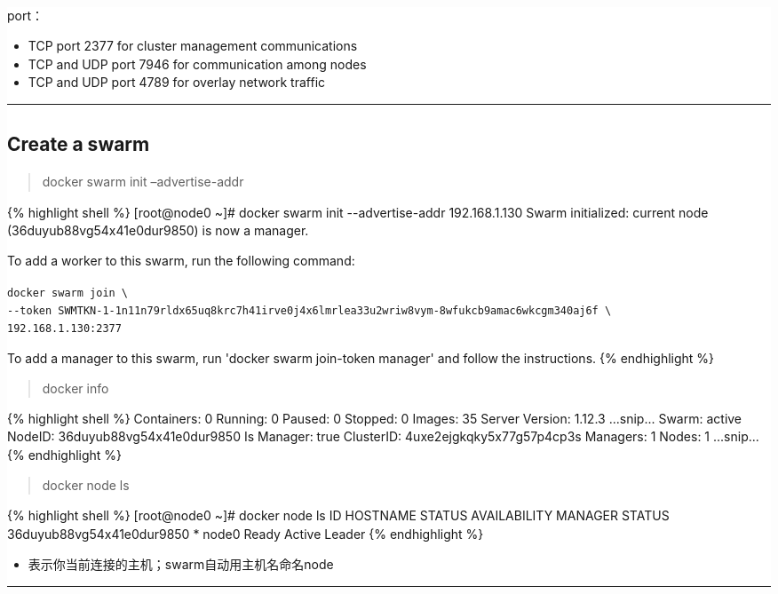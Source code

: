 port：

* TCP port 2377 for cluster management communications
* TCP and UDP port 7946 for communication among nodes
* TCP and UDP port 4789 for overlay network traffic

-------------------------

## Create a swarm

> docker swarm init –advertise-addr

{% highlight shell %}
[root@node0 ~]# docker swarm init --advertise-addr 192.168.1.130
Swarm initialized: current node (36duyub88vg54x41e0dur9850) is now a manager.

To add a worker to this swarm, run the following command:

    docker swarm join \
    --token SWMTKN-1-1n11n79rldx65uq8krc7h41irve0j4x6lmrlea33u2wriw8vym-8wfukcb9amac6wkcgm340aj6f \
    192.168.1.130:2377

To add a manager to this swarm, run 'docker swarm join-token manager' and follow the instructions.
{% endhighlight %}

> docker info

{% highlight shell %}
Containers: 0
 Running: 0
 Paused: 0
 Stopped: 0
Images: 35
Server Version: 1.12.3
...snip...
Swarm: active
 NodeID: 36duyub88vg54x41e0dur9850
 Is Manager: true
 ClusterID: 4uxe2ejgkqky5x77g57p4cp3s
 Managers: 1
 Nodes: 1
 ...snip...
{% endhighlight %}

> docker node ls

{% highlight shell %}
[root@node0 ~]# docker node ls
ID                           HOSTNAME  STATUS  AVAILABILITY  MANAGER STATUS
36duyub88vg54x41e0dur9850 *  node0     Ready   Active        Leader
{% endhighlight %}

* 表示你当前连接的主机；swarm自动用主机名命名node

-------------------
